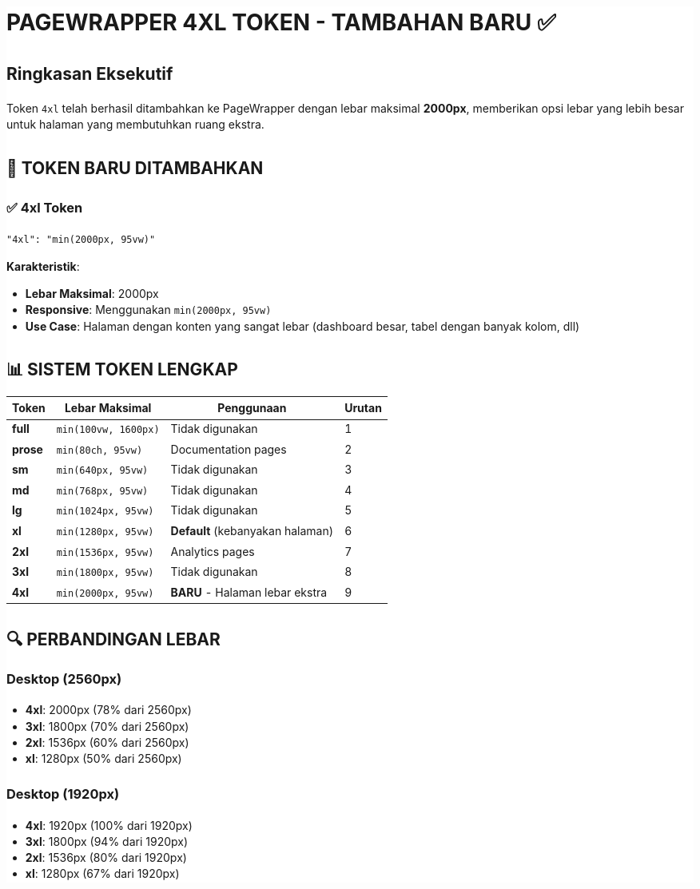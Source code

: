 # PAGEWRAPPER 4XL TOKEN - TAMBAHAN BARU ✅

## Ringkasan Eksekutif
Token `4xl` telah berhasil ditambahkan ke PageWrapper dengan lebar maksimal **2000px**, memberikan opsi lebar yang lebih besar untuk halaman yang membutuhkan ruang ekstra.

## 🎯 **TOKEN BARU DITAMBAHKAN**

### ✅ **4xl Token**
```tsx
"4xl": "min(2000px, 95vw)"
```

**Karakteristik**:
- **Lebar Maksimal**: 2000px
- **Responsive**: Menggunakan `min(2000px, 95vw)`
- **Use Case**: Halaman dengan konten yang sangat lebar (dashboard besar, tabel dengan banyak kolom, dll)

## 📊 **SISTEM TOKEN LENGKAP**

| Token | Lebar Maksimal | Penggunaan | Urutan |
|-------|----------------|------------|--------|
| **full** | `min(100vw, 1600px)` | Tidak digunakan | 1 |
| **prose** | `min(80ch, 95vw)` | Documentation pages | 2 |
| **sm** | `min(640px, 95vw)` | Tidak digunakan | 3 |
| **md** | `min(768px, 95vw)` | Tidak digunakan | 4 |
| **lg** | `min(1024px, 95vw)` | Tidak digunakan | 5 |
| **xl** | `min(1280px, 95vw)` | **Default** (kebanyakan halaman) | 6 |
| **2xl** | `min(1536px, 95vw)` | Analytics pages | 7 |
| **3xl** | `min(1800px, 95vw)` | Tidak digunakan | 8 |
| **4xl** | `min(2000px, 95vw)` | **BARU** - Halaman lebar ekstra | 9 |

## 🔍 **PERBANDINGAN LEBAR**

### **Desktop (2560px)**
- **4xl**: 2000px (78% dari 2560px)
- **3xl**: 1800px (70% dari 2560px)
- **2xl**: 1536px (60% dari 2560px)
- **xl**: 1280px (50% dari 2560px)

### **Desktop (1920px)**
- **4xl**: 1920px (100% dari 1920px)
- **3xl**: 1800px (94% dari 1920px)
- **2xl**: 1536px (80% dari 1920px)
- **xl**: 1280px (67% dari 1920px)
